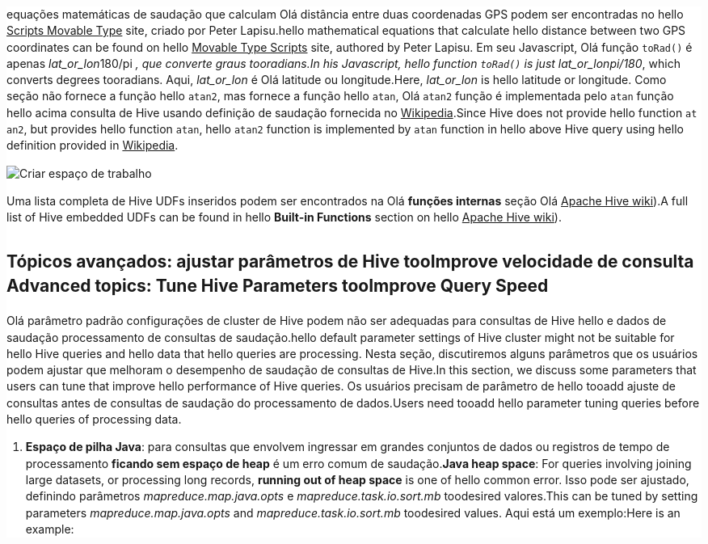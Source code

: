 <span data-ttu-id="2873b-162">equações matemáticas de saudação que calculam Olá distância entre duas coordenadas GPS podem ser encontradas no hello <a href="http://www.movable-type.co.uk/scripts/latlong.html" target="_blank">Scripts Movable Type</a> site, criado por Peter Lapisu.</span><span class="sxs-lookup"><span data-stu-id="2873b-162">hello mathematical equations that calculate hello distance between two GPS coordinates can be found on hello <a href="http://www.movable-type.co.uk/scripts/latlong.html" target="_blank">Movable Type Scripts</a> site, authored by Peter Lapisu.</span></span> <span data-ttu-id="2873b-163">Em seu Javascript, Olá função `toRad()` é apenas *lat_or_lon*180/pi *, que converte graus tooradians.</span><span class="sxs-lookup"><span data-stu-id="2873b-163">In his Javascript, hello function `toRad()` is just *lat_or_lon*pi/180*, which converts degrees tooradians.</span></span> <span data-ttu-id="2873b-164">Aqui, *lat_or_lon* é Olá latitude ou longitude.</span><span class="sxs-lookup"><span data-stu-id="2873b-164">Here, *lat_or_lon* is hello latitude or longitude.</span></span> <span data-ttu-id="2873b-165">Como seção não fornece a função hello `atan2`, mas fornece a função hello `atan`, Olá `atan2` função é implementada pelo `atan` função hello acima consulta de Hive usando definição de saudação fornecida no <a href="http://en.wikipedia.org/wiki/Atan2" target="_blank"> Wikipedia</a>.</span><span class="sxs-lookup"><span data-stu-id="2873b-165">Since Hive does not provide hello function `atan2`, but provides hello function `atan`, hello `atan2` function is implemented by `atan` function in hello above Hive query using hello definition provided in <a href="http://en.wikipedia.org/wiki/Atan2" target="_blank">Wikipedia</a>.</span></span>

![Criar espaço de trabalho](./media/machine-learning-data-science-create-features-hive/atan2new.png)

<span data-ttu-id="2873b-167">Uma lista completa de Hive UDFs inseridos podem ser encontrados na Olá **funções internas** seção Olá <a href="https://cwiki.apache.org/confluence/display/Hive/LanguageManual+UDF#LanguageManualUDF-MathematicalFunctions" target="_blank">Apache Hive wiki</a>).</span><span class="sxs-lookup"><span data-stu-id="2873b-167">A full list of Hive embedded UDFs can be found in hello **Built-in Functions** section on hello <a href="https://cwiki.apache.org/confluence/display/Hive/LanguageManual+UDF#LanguageManualUDF-MathematicalFunctions" target="_blank">Apache Hive wiki</a>).</span></span>  

## <span data-ttu-id="2873b-168"><a name="tuning"></a>Tópicos avançados: ajustar parâmetros de Hive tooImprove velocidade de consulta</span><span class="sxs-lookup"><span data-stu-id="2873b-168"><a name="tuning"></a> Advanced topics: Tune Hive Parameters tooImprove Query Speed</span></span>
<span data-ttu-id="2873b-169">Olá parâmetro padrão configurações de cluster de Hive podem não ser adequadas para consultas de Hive hello e dados de saudação processamento de consultas de saudação.</span><span class="sxs-lookup"><span data-stu-id="2873b-169">hello default parameter settings of Hive cluster might not be suitable for hello Hive queries and hello data that hello queries are processing.</span></span> <span data-ttu-id="2873b-170">Nesta seção, discutiremos alguns parâmetros que os usuários podem ajustar que melhoram o desempenho de saudação de consultas de Hive.</span><span class="sxs-lookup"><span data-stu-id="2873b-170">In this section, we discuss some parameters that users can tune that improve hello performance of Hive queries.</span></span> <span data-ttu-id="2873b-171">Os usuários precisam de parâmetro de hello tooadd ajuste de consultas antes de consultas de saudação do processamento de dados.</span><span class="sxs-lookup"><span data-stu-id="2873b-171">Users need tooadd hello parameter tuning queries before hello queries of processing data.</span></span>

1. <span data-ttu-id="2873b-172">**Espaço de pilha Java**: para consultas que envolvem ingressar em grandes conjuntos de dados ou registros de tempo de processamento **ficando sem espaço de heap** é um erro comum de saudação.</span><span class="sxs-lookup"><span data-stu-id="2873b-172">**Java heap space**: For queries involving joining large datasets, or processing long records, **running out of heap space** is one of hello common error.</span></span> <span data-ttu-id="2873b-173">Isso pode ser ajustado, definindo parâmetros *mapreduce.map.java.opts* e *mapreduce.task.io.sort.mb* toodesired valores.</span><span class="sxs-lookup"><span data-stu-id="2873b-173">This can be tuned by setting parameters *mapreduce.map.java.opts* and *mapreduce.task.io.sort.mb* toodesired values.</span></span> <span data-ttu-id="2873b-174">Aqui está um exemplo:</span><span class="sxs-lookup"><span data-stu-id="2873b-174">Here is an example:</span></span>
   
